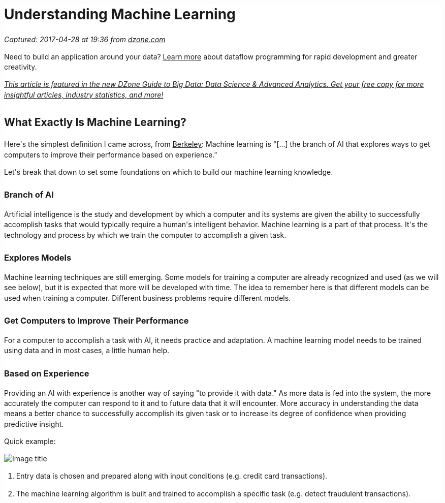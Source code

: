 # Understanding Machine Learning

_Captured: 2017-04-28 at 19:36 from [dzone.com](https://dzone.com/articles/understanding-machine-learning-1)_

Need to build an application around your data? [Learn more](https://dzone.com/go?i=200129&u=http%3A%2F%2Fhubs.ly%2FH06Pr9h0) about dataflow programming for rapid development and greater creativity.

_[This article is featured in the new DZone Guide to Big Data: Data Science & Advanced Analytics. Get your free copy for more insightful articles, industry statistics, and more!](https://dzone.com/guides/big-data-data-science-and-advanced-analytics)_

## What Exactly Is Machine Learning?

Here's the simplest definition I came across, from [Berkeley](http://people.eecs.berkeley.edu/~russell/temp/q-and-a.html): Machine learning is "[...] the branch of AI that explores ways to get computers to improve their performance based on experience."

Let's break that down to set some foundations on which to build our machine learning knowledge.

### Branch of AI

Artificial intelligence is the study and development by which a computer and its systems are given the ability to successfully accomplish tasks that would typically require a human's intelligent behavior. Machine learning is a part of that process. It's the technology and process by which we train the computer to accomplish a given task.

### Explores Models

Machine learning techniques are still emerging. Some models for training a computer are already recognized and used (as we will see below), but it is expected that more will be developed with time. The idea to remember here is that different models can be used when training a computer. Different business problems require different models.

### Get Computers to Improve Their Performance

For a computer to accomplish a task with AI, it needs practice and adaptation. A machine learning model needs to be trained using data and in most cases, a little human help.

### Based on Experience

Providing an AI with experience is another way of saying "to provide it with data." As more data is fed into the system, the more accurately the computer can respond to it and to future data that it will encounter. More accuracy in understanding the data means a better chance to successfully accomplish its given task or to increase its degree of confidence when providing predictive insight.

Quick example:

![Image title](https://dzone.com/storage/temp/5097513-screen-shot-2017-04-26-at-53011-pm.png)

  1. Entry data is chosen and prepared along with input conditions (e.g. credit card transactions).

  2. The machine learning algorithm is built and trained to accomplish a specific task (e.g. detect fraudulent transactions).
